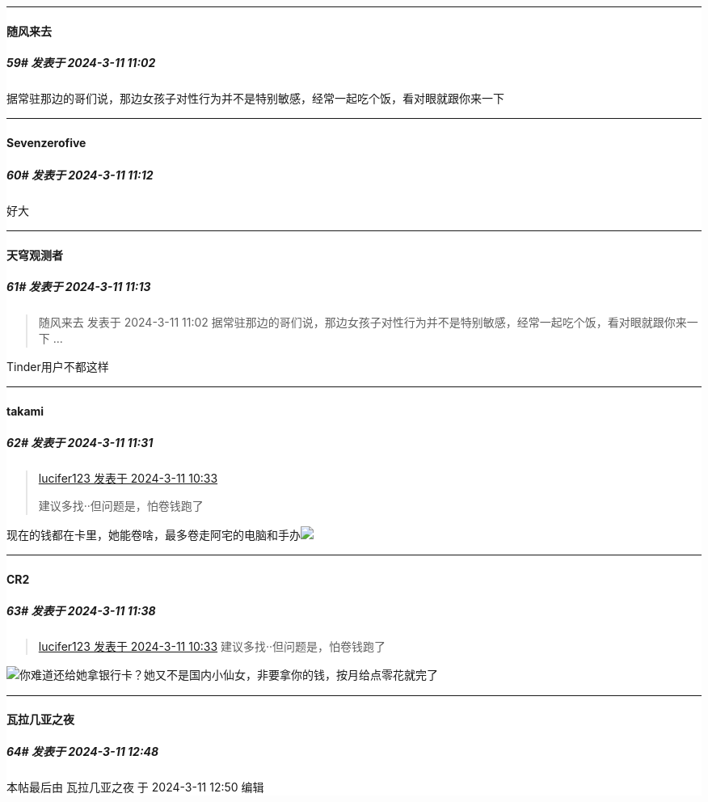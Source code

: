 
*****

####  随风来去  
##### 59#       发表于 2024-3-11 11:02

据常驻那边的哥们说，那边女孩子对性行为并不是特别敏感，经常一起吃个饭，看对眼就跟你来一下


*****

####  Sevenzerofive  
##### 60#       发表于 2024-3-11 11:12

好大

*****

####  天穹观测者  
##### 61#       发表于 2024-3-11 11:13

<blockquote>随风来去 发表于 2024-3-11 11:02
据常驻那边的哥们说，那边女孩子对性行为并不是特别敏感，经常一起吃个饭，看对眼就跟你来一下 ...</blockquote>
Tinder用户不都这样


*****

####  takami  
##### 62#       发表于 2024-3-11 11:31

<blockquote><a href="httphttps://bbs.saraba1st.com/2b/forum.php?mod=redirect&amp;goto=findpost&amp;pid=64215549&amp;ptid=2174947" target="_blank">lucifer123 发表于 2024-3-11 10:33</a>

建议多找··但问题是，怕卷钱跑了</blockquote>
现在的钱都在卡里，她能卷啥，最多卷走阿宅的电脑和手办<img src="https://static.saraba1st.com/image/smiley/face2017/037.png" referrerpolicy="no-referrer">


*****

####  CR2  
##### 63#       发表于 2024-3-11 11:38

<blockquote><a href="httphttps://bbs.saraba1st.com/2b/forum.php?mod=redirect&amp;goto=findpost&amp;pid=64215549&amp;ptid=2174947" target="_blank">lucifer123 发表于 2024-3-11 10:33</a>
建议多找··但问题是，怕卷钱跑了</blockquote>
<img src="https://static.saraba1st.com/image/smiley/face2017/067.png" referrerpolicy="no-referrer">你难道还给她拿银行卡？她又不是国内小仙女，非要拿你的钱，按月给点零花就完了


*****

####  瓦拉几亚之夜  
##### 64#       发表于 2024-3-11 12:48

 本帖最后由 瓦拉几亚之夜 于 2024-3-11 12:50 编辑 
